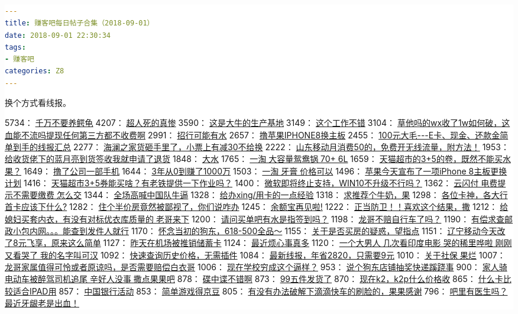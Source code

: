 ```yaml
---
title: 赚客吧每日帖子合集（2018-09-01）
date: 2018-09-01 22:30:34
tags:
- 赚客吧
categories: Z8
---
```

换个方式看线报。

5734： [千万不要养鳄龟](http://www.zuanke8.com/thread-5240177-1-1.html)
4207： [超人死的真惨](http://www.zuanke8.com/thread-5240170-1-1.html)
3590： [这是大牛的生产基地](http://www.zuanke8.com/thread-5240189-1-1.html)
3149： [这个工作不错](http://www.zuanke8.com/thread-5240165-1-1.html)
3104： [草他吗的wx收了1w如何破，这血能不流吗提现任何第三方都不收费啊](http://www.zuanke8.com/thread-5240185-1-1.html)
2991： [招行可能有水](http://www.zuanke8.com/thread-5240180-1-1.html)
2657： [撸苹果IPHONE8换主板](http://www.zuanke8.com/thread-5240186-1-1.html)
2455： [100元大毛---E卡、现金、还款金简单到手的线报汇总](http://www.zuanke8.com/thread-5240130-1-1.html)
2277： [海澜之家货砸手里了，小票上有减30不给换](http://www.zuanke8.com/thread-5240175-1-1.html)
2222： [山东移动月消费50的，免费开无线流量，附方法！](http://www.zuanke8.com/thread-5240197-1-1.html)
1953： [给收货佬下的蓝月亮到货签收我就申请了退货](http://www.zuanke8.com/thread-5240126-1-1.html)
1848： [大水](http://www.zuanke8.com/thread-5240116-1-1.html)
1765： [一淘 大容量鸳鸯锅 70+ 6L](http://www.zuanke8.com/thread-5240179-1-1.html)
1659： [天猫超市的3+5的卷，既然不能买水果？](http://www.zuanke8.com/thread-5240194-1-1.html)
1649： [撸了公司一部手机](http://www.zuanke8.com/thread-5239993-1-1.html)
1644： [3年从0到赚了1000万](http://www.zuanke8.com/thread-5239913-1-1.html)
1503： [一淘 牙膏 价格可以](http://www.zuanke8.com/thread-5240184-1-1.html)
1496： [苹果今天宣布了一项iPhone 8主板更换计划](http://www.zuanke8.com/thread-5240020-1-1.html)
1416： [天猫超市3+5券能买啥？有老铁提供一下作业吗？](http://www.zuanke8.com/thread-5240199-1-1.html)
1400： [微软即将终止支持，WIN10不升级不行吗？](http://www.zuanke8.com/thread-5240121-1-1.html)
1362： [云闪付 电费提示不需要缴费 怎么交](http://www.zuanke8.com/thread-5240196-1-1.html)
1344： [全场高喊中国队牛逼](http://www.zuanke8.com/thread-5240087-1-1.html)
1328： [给办xing/用卡的一点经验](http://www.zuanke8.com/thread-5240135-1-1.html)
1318： [求推荐个牛奶，果](http://www.zuanke8.com/thread-5240201-1-1.html)
1298： [各位卡神，各大行首卡应该下什么?](http://www.zuanke8.com/thread-5240198-1-1.html)
1282： [住个半价房竟然被鄙视了，你们说咋办](http://www.zuanke8.com/thread-5239979-1-1.html)
1245： [余额宝再见啦!](http://www.zuanke8.com/thread-5239613-1-1.html)
1222： [正当防卫！！喜欢这个结果，撒](http://www.zuanke8.com/thread-5240053-1-1.html)
1212： [给媳妇买套内衣，有没有对标优衣库质量的 老哥来下](http://www.zuanke8.com/thread-5240141-1-1.html)
1200： [请问买单吧有水是指签到吗？](http://www.zuanke8.com/thread-5240200-1-1.html)
1198： [龙哥不赔自行车了吗？](http://www.zuanke8.com/thread-5240086-1-1.html)
1190： [有偿求查邮政小包内网。。。能查到发件人就行](http://www.zuanke8.com/thread-5240191-1-1.html)
1170： [怀念当初的狗东，618-500全品～](http://www.zuanke8.com/thread-5240016-1-1.html)
1155： [关于是否买房的疑惑，望指点](http://www.zuanke8.com/thread-5240131-1-1.html)
1151： [辽宁移动今天改了8元飞享，原来这么简单](http://www.zuanke8.com/thread-5240155-1-1.html)
1127： [昨天在机场被推销储蓄卡](http://www.zuanke8.com/thread-5240125-1-1.html)
1124： [最近烦心事真多](http://www.zuanke8.com/thread-5240172-1-1.html)
1120： [一个大男人 几次看印度电影 哭的稀里哗啦 刚刚又看哭了  我的名字叫可汉](http://www.zuanke8.com/thread-5240124-1-1.html)
1092： [快速查询历史价格，无需插件](http://www.zuanke8.com/thread-5240156-1-1.html)
1084： [最新线报，年省2820，只需要9元](http://www.zuanke8.com/thread-5240007-1-1.html)
1010： [关于社保 果烂](http://www.zuanke8.com/thread-5240154-1-1.html)
1007： [龙哥家属值得可怜或者原谅吗，是否需要赔偿白衣哥](http://www.zuanke8.com/thread-5239851-1-1.html)
1006： [现在学校穷成这个逼样？](http://www.zuanke8.com/thread-5239894-1-1.html)
953： [说个狗东店铺抽奖快递蹊跷事](http://www.zuanke8.com/thread-5240163-1-1.html)
900： [家人骑电动车被醉驾司机追尾  辛好人没事  撒点果果吧](http://www.zuanke8.com/thread-5240083-1-1.html)
878： [碟中谍不错啊](http://www.zuanke8.com/thread-5240118-1-1.html)
873： [99五件发货了](http://www.zuanke8.com/thread-5240002-1-1.html)
870： [现在k2，k2p什么价格收](http://www.zuanke8.com/thread-5240112-1-1.html)
865： [什么卡比较适合IPAD用](http://www.zuanke8.com/thread-5240168-1-1.html)
857： [中国银行活动](http://www.zuanke8.com/thread-5240206-1-1.html)
853： [简单游戏得京豆](http://www.zuanke8.com/thread-5240171-1-1.html)
805： [有没有办法破解下滴滴快车的刷脸的，果果感谢](http://www.zuanke8.com/thread-5240134-1-1.html)
796： [吧里有医生吗？最近牙龈老是出血！](http://www.zuanke8.com/thread-5240136-1-1.html)